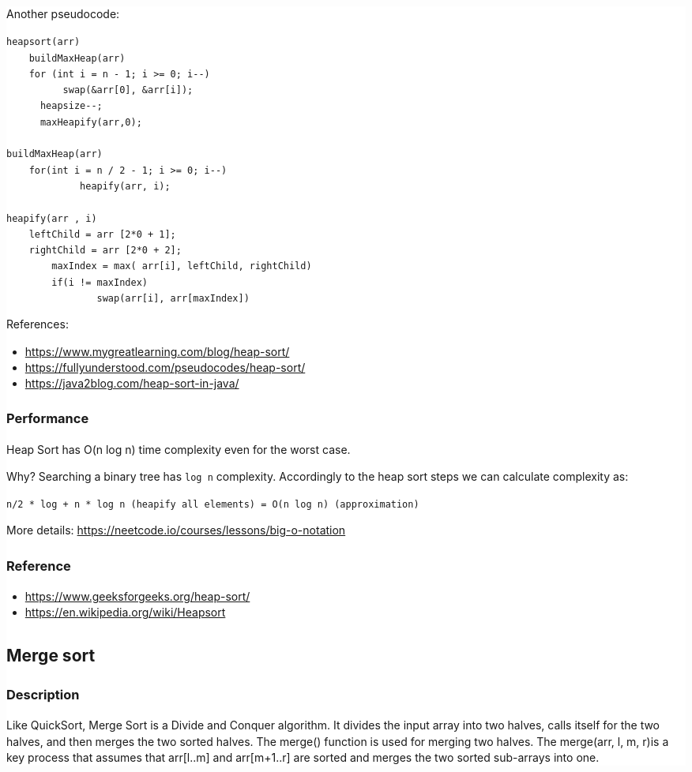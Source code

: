 Another pseudocode:
```text
heapsort(arr)
	buildMaxHeap(arr)
	for (int i = n - 1; i >= 0; i--)
      	  swap(&arr[0], &arr[i]);
	  heapsize--;
	  maxHeapify(arr,0);

buildMaxHeap(arr)
	for(int i = n / 2 - 1; i >= 0; i--)
     		 heapify(arr, i);

heapify(arr , i)
	leftChild = arr [2*0 + 1];
	rightChild = arr [2*0 + 2];
    	maxIndex = max( arr[i], leftChild, rightChild)
    	if(i != maxIndex)
          		swap(arr[i], arr[maxIndex])
```

References: 
- https://www.mygreatlearning.com/blog/heap-sort/
- https://fullyunderstood.com/pseudocodes/heap-sort/
- https://java2blog.com/heap-sort-in-java/

### Performance

Heap Sort has O(n log n) time complexity even for the worst case.

Why? Searching a binary tree has `log n` complexity. Accordingly to the heap sort steps we can calculate complexity as:
```text
n/2 * log + n * log n (heapify all elements) = O(n log n) (approximation)
```

More details: https://neetcode.io/courses/lessons/big-o-notation

### Reference

- https://www.geeksforgeeks.org/heap-sort/
- https://en.wikipedia.org/wiki/Heapsort

## Merge sort

### Description

Like QuickSort, Merge Sort is a Divide and Conquer algorithm. 
It divides the input array into two halves, calls itself for the two halves,
and then merges the two sorted halves. 
The merge() function is used for merging two halves. 
The merge(arr, l, m, r)is a key process that assumes that arr[l..m] and arr[m+1..r] 
are sorted and merges the two sorted sub-arrays into one.

